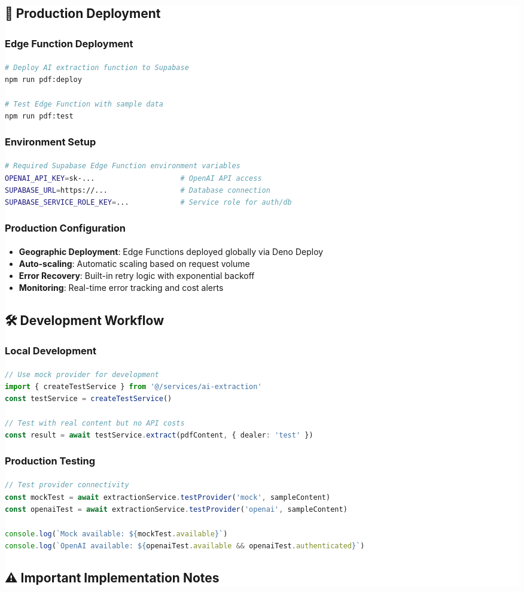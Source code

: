 ## 🔧 Production Deployment

### Edge Function Deployment
```bash
# Deploy AI extraction function to Supabase
npm run pdf:deploy

# Test Edge Function with sample data
npm run pdf:test
```

### Environment Setup
```bash
# Required Supabase Edge Function environment variables
OPENAI_API_KEY=sk-...                    # OpenAI API access
SUPABASE_URL=https://...                 # Database connection  
SUPABASE_SERVICE_ROLE_KEY=...            # Service role for auth/db
```

### Production Configuration
- **Geographic Deployment**: Edge Functions deployed globally via Deno Deploy
- **Auto-scaling**: Automatic scaling based on request volume
- **Error Recovery**: Built-in retry logic with exponential backoff
- **Monitoring**: Real-time error tracking and cost alerts

## 🛠️ Development Workflow

### Local Development
```typescript
// Use mock provider for development
import { createTestService } from '@/services/ai-extraction'
const testService = createTestService()

// Test with real content but no API costs
const result = await testService.extract(pdfContent, { dealer: 'test' })
```

### Production Testing  
```typescript
// Test provider connectivity
const mockTest = await extractionService.testProvider('mock', sampleContent)
const openaiTest = await extractionService.testProvider('openai', sampleContent)

console.log(`Mock available: ${mockTest.available}`)
console.log(`OpenAI available: ${openaiTest.available && openaiTest.authenticated}`)
```

## ⚠️ Important Implementation Notes
